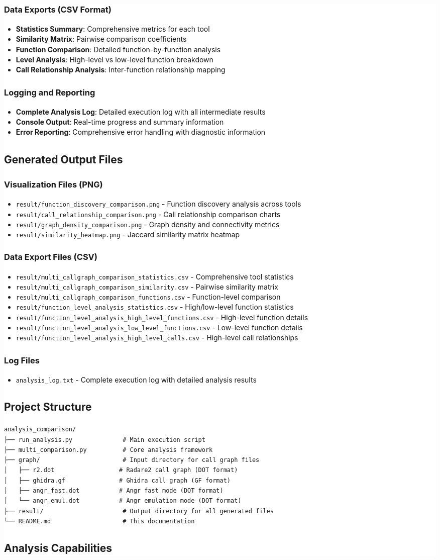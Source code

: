 ### Data Exports (CSV Format)
- **Statistics Summary**: Comprehensive metrics for each tool
- **Similarity Matrix**: Pairwise comparison coefficients
- **Function Comparison**: Detailed function-by-function analysis
- **Level Analysis**: High-level vs low-level function breakdown
- **Call Relationship Analysis**: Inter-function relationship mapping

### Logging and Reporting
- **Complete Analysis Log**: Detailed execution log with all intermediate results
- **Console Output**: Real-time progress and summary information
- **Error Reporting**: Comprehensive error handling with diagnostic information

## Generated Output Files

### Visualization Files (PNG)
- `result/function_discovery_comparison.png` - Function discovery analysis across tools
- `result/call_relationship_comparison.png` - Call relationship comparison charts
- `result/graph_density_comparison.png` - Graph density and connectivity metrics
- `result/similarity_heatmap.png` - Jaccard similarity matrix heatmap

### Data Export Files (CSV)
- `result/multi_callgraph_comparison_statistics.csv` - Comprehensive tool statistics
- `result/multi_callgraph_comparison_similarity.csv` - Pairwise similarity matrix
- `result/multi_callgraph_comparison_functions.csv` - Function-level comparison
- `result/function_level_analysis_statistics.csv` - High/low-level function statistics
- `result/function_level_analysis_high_level_functions.csv` - High-level function details
- `result/function_level_analysis_low_level_functions.csv` - Low-level function details
- `result/function_level_analysis_high_level_calls.csv` - High-level call relationships

### Log Files
- `analysis_log.txt` - Complete execution log with detailed analysis results

## Project Structure
```
analysis_comparison/
├── run_analysis.py              # Main execution script
├── multi_comparison.py          # Core analysis framework
├── graph/                       # Input directory for call graph files
│   ├── r2.dot                  # Radare2 call graph (DOT format)
│   ├── ghidra.gf               # Ghidra call graph (GF format)
│   ├── angr_fast.dot           # Angr fast mode (DOT format)
│   └── angr_emul.dot           # Angr emulation mode (DOT format)
├── result/                      # Output directory for all generated files
└── README.md                    # This documentation
```

## Analysis Capabilities
